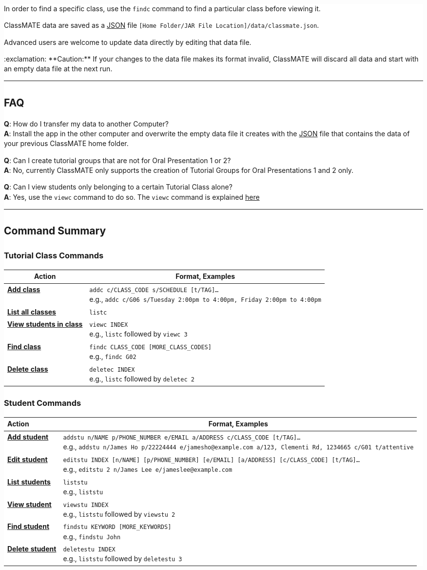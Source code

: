 In order to find a specific class, use the `findc` command to find a particular class before viewing it.

ClassMATE data are saved as a [JSON](#Glossary) file `[Home Folder/JAR File Location]/data/classmate.json`.

Advanced users are welcome to update data directly by editing that data file.

<div markdown="span" class="alert alert-warning">:exclamation: **Caution:**
If your changes to the data file makes its format invalid, ClassMATE will discard all data and start with an empty data file at the next run.
</div>

--------------------------------------------------------------------------------------------------------------------

## FAQ

**Q**: How do I transfer my data to another Computer?<br>
**A**: Install the app in the other computer and overwrite the empty data file it creates with the [JSON](#glossary) file that contains the data of your previous ClassMATE home folder.

**Q**: Can I create tutorial groups that are not for Oral Presentation 1 or 2?<br>
**A**: No, currently ClassMATE only supports the creation of Tutorial Groups for Oral Presentations 1 and 2 only.

**Q**: Can I view students only belonging to a certain Tutorial Class alone?<br>
**A**: Yes, use the `viewc` command to do so. The `viewc` command is explained [here](#viewing-a-class:-`viewc`)

--------------------------------------------------------------------------------------------------------------------

## Command Summary

### Tutorial Class Commands

Action | Format, Examples
--------|------------------
**[Add class](#adding-a-tutorial-class--addc)** | `addc c/CLASS_CODE s/SCHEDULE [t/TAG]…​`<br> e.g., `addc c/G06 s/Tuesday 2:00pm to 4:00pm, Friday 2:00pm to 4:00pm`
**[List all classes](#listing-all-classes--listc)** | `listc`
**[View students in class](#viewing-a-class-viewc)** | `viewc INDEX`<br> e.g., `listc` followed by `viewc 3`
**[Find class](#finding-classes-by-class-codes-findc)** | `findc CLASS_CODE [MORE_CLASS_CODES]`<br> e.g., `findc G02`
**[Delete class](#deleting-a-class-deletec)** | `deletec INDEX`<br> e.g., `listc` followed by `deletec 2`

### Student Commands

Action | Format, Examples
:-------|------------------
**[Add student](#adding-a-student-addstu)** | `addstu n/NAME p/PHONE_NUMBER e/EMAIL a/ADDRESS c/CLASS_CODE [t/TAG]…​`<br> e.g., `addstu n/James Ho p/22224444 e/jamesho@example.com a/123, Clementi Rd, 1234665 c/G01 t/attentive`
**[Edit student](#editing-a-student--editstu)** | `editstu INDEX [n/NAME] [p/PHONE_NUMBER] [e/EMAIL] [a/ADDRESS] [c/CLASS_CODE] [t/TAG]…​`<br> e.g., `editstu 2 n/James Lee e/jameslee@example.com`
**[List students](#listing-all-students--liststu)** | `liststu`<br> e.g., `liststu` 
**[View student](#viewing-a-student--viewstu)** | `viewstu INDEX`<br> e.g., `liststu` followed by `viewstu 2`
**[Find student](#finding-students-by-name-findstu)** | `findstu KEYWORD [MORE_KEYWORDS]`<br> e.g., `findstu John`
**[Delete student](#deleting-a-student--deletestu)** | `deletestu INDEX`<br> e.g., `liststu` followed by `deletestu 3`
